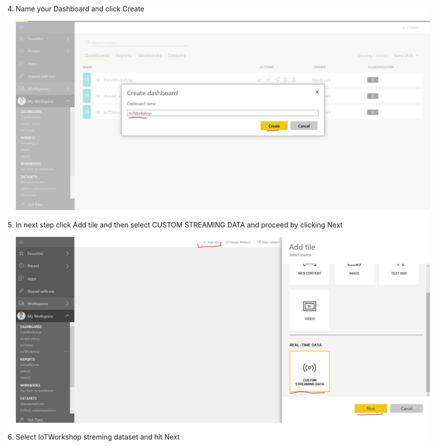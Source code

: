 4. Name your Dashboard and click Create

   ![](images/pbi4.jpg)

5. In next step click Add tile and then select CUSTOM STREAMING DATA and proceed by clicking Next

   ![](images/pbi5.jpg)

6. Select IoTWorkshop streming dataset and hit Next
